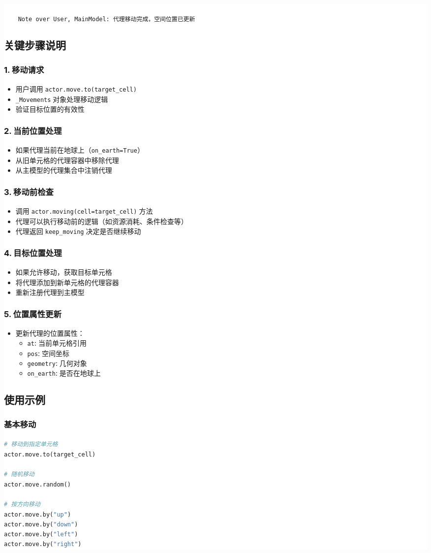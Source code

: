 ```mermaid

    Note over User, MainModel: 代理移动完成，空间位置已更新
```

## 关键步骤说明

### 1. 移动请求
- 用户调用 `actor.move.to(target_cell)`
- `_Movements` 对象处理移动逻辑
- 验证目标位置的有效性

### 2. 当前位置处理
- 如果代理当前在地球上（`on_earth=True`）
- 从旧单元格的代理容器中移除代理
- 从主模型的代理集合中注销代理

### 3. 移动前检查
- 调用 `actor.moving(cell=target_cell)` 方法
- 代理可以执行移动前的逻辑（如资源消耗、条件检查等）
- 代理返回 `keep_moving` 决定是否继续移动

### 4. 目标位置处理
- 如果允许移动，获取目标单元格
- 将代理添加到新单元格的代理容器
- 重新注册代理到主模型

### 5. 位置属性更新
- 更新代理的位置属性：
  - `at`: 当前单元格引用
  - `pos`: 空间坐标
  - `geometry`: 几何对象
  - `on_earth`: 是否在地球上

## 使用示例

### 基本移动
```python
# 移动到指定单元格
actor.move.to(target_cell)

# 随机移动
actor.move.random()

# 按方向移动
actor.move.by("up")
actor.move.by("down")
actor.move.by("left")
actor.move.by("right")
```
